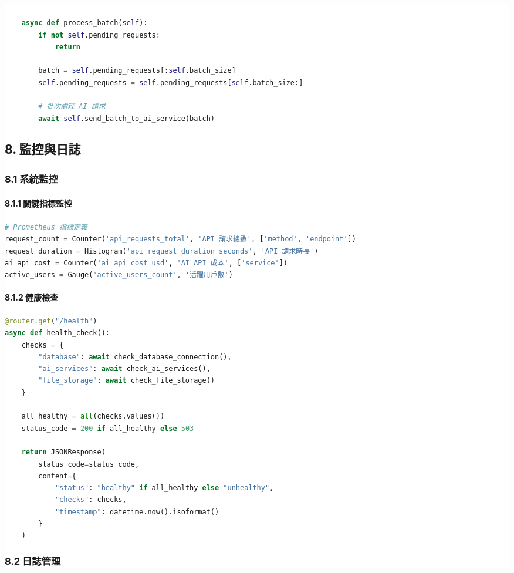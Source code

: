 ```python

    async def process_batch(self):
        if not self.pending_requests:
            return

        batch = self.pending_requests[:self.batch_size]
        self.pending_requests = self.pending_requests[self.batch_size:]

        # 批次處理 AI 請求
        await self.send_batch_to_ai_service(batch)
```

## 8. 監控與日誌

### 8.1 系統監控

#### 8.1.1 關鍵指標監控

```python
# Prometheus 指標定義
request_count = Counter('api_requests_total', 'API 請求總數', ['method', 'endpoint'])
request_duration = Histogram('api_request_duration_seconds', 'API 請求時長')
ai_api_cost = Counter('ai_api_cost_usd', 'AI API 成本', ['service'])
active_users = Gauge('active_users_count', '活躍用戶數')
```

#### 8.1.2 健康檢查

```python
@router.get("/health")
async def health_check():
    checks = {
        "database": await check_database_connection(),
        "ai_services": await check_ai_services(),
        "file_storage": await check_file_storage()
    }

    all_healthy = all(checks.values())
    status_code = 200 if all_healthy else 503

    return JSONResponse(
        status_code=status_code,
        content={
            "status": "healthy" if all_healthy else "unhealthy",
            "checks": checks,
            "timestamp": datetime.now().isoformat()
        }
    )
```

### 8.2 日誌管理
